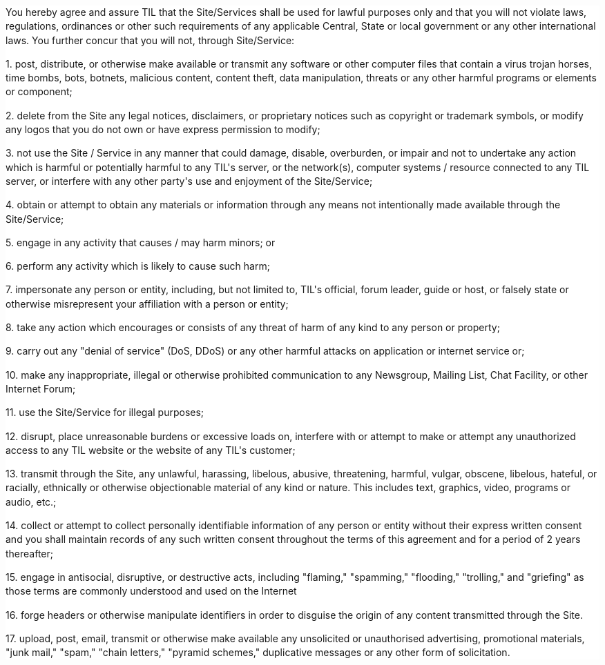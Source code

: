 You hereby agree and assure TIL that the Site/Services shall be used for lawful purposes only and that you will not violate laws, regulations, ordinances or other such requirements of any applicable Central, State or local government or any other international laws. You further concur that you will not, through Site/Service:

1\. post, distribute, or otherwise make available or transmit any software or other computer files that contain a virus trojan horses, time bombs, bots, botnets, malicious content, content theft, data manipulation, threats or any other harmful programs or elements or component;

2\. delete from the Site any legal notices, disclaimers, or proprietary notices such as copyright or trademark symbols, or modify any logos that you do not own or have express permission to modify;

3\. not use the Site / Service in any manner that could damage, disable, overburden, or impair and not to undertake any action which is harmful or potentially harmful to any TIL's server, or the network(s), computer systems / resource connected to any TIL server, or interfere with any other party's use and enjoyment of the Site/Service;

4\. obtain or attempt to obtain any materials or information through any means not intentionally made available through the Site/Service;

5\. engage in any activity that causes / may harm minors; or

6\. perform any activity which is likely to cause such harm;

7\. impersonate any person or entity, including, but not limited to, TIL's official, forum leader, guide or host, or falsely state or otherwise misrepresent your affiliation with a person or entity;

8\. take any action which encourages or consists of any threat of harm of any kind to any person or property;

9\. carry out any "denial of service" (DoS, DDoS) or any other harmful attacks on application or internet service or;

10\. make any inappropriate, illegal or otherwise prohibited communication to any Newsgroup, Mailing List, Chat Facility, or other Internet Forum;

11\. use the Site/Service for illegal purposes;

12\. disrupt, place unreasonable burdens or excessive loads on, interfere with or attempt to make or attempt any unauthorized access to any TIL website or the website of any TIL's customer;

13\. transmit through the Site, any unlawful, harassing, libelous, abusive, threatening, harmful, vulgar, obscene, libelous, hateful, or racially, ethnically or otherwise objectionable material of any kind or nature. This includes text, graphics, video, programs or audio, etc.;

14\. collect or attempt to collect personally identifiable information of any person or entity without their express written consent and you shall maintain records of any such written consent throughout the terms of this agreement and for a period of 2 years thereafter;

15\. engage in antisocial, disruptive, or destructive acts, including "flaming," "spamming," "flooding," "trolling," and "griefing" as those terms are commonly understood and used on the Internet

16\. forge headers or otherwise manipulate identifiers in order to disguise the origin of any content transmitted through the Site.

17\. upload, post, email, transmit or otherwise make available any unsolicited or unauthorised advertising, promotional materials, "junk mail," "spam," "chain letters," "pyramid schemes," duplicative messages or any other form of solicitation.
